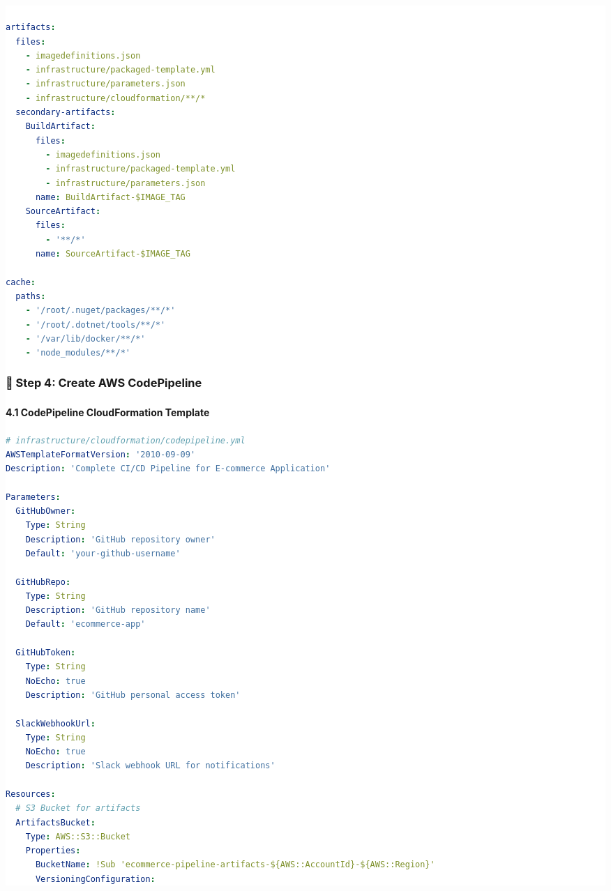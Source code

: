 ```yaml

artifacts:
  files:
    - imagedefinitions.json
    - infrastructure/packaged-template.yml
    - infrastructure/parameters.json
    - infrastructure/cloudformation/**/*
  secondary-artifacts:
    BuildArtifact:
      files:
        - imagedefinitions.json
        - infrastructure/packaged-template.yml
        - infrastructure/parameters.json
      name: BuildArtifact-$IMAGE_TAG
    SourceArtifact:
      files:
        - '**/*'
      name: SourceArtifact-$IMAGE_TAG

cache:
  paths:
    - '/root/.nuget/packages/**/*'
    - '/root/.dotnet/tools/**/*'
    - '/var/lib/docker/**/*'
    - 'node_modules/**/*'
```

### 🚀 Step 4: Create AWS CodePipeline

#### 4.1 CodePipeline CloudFormation Template
```yaml
# infrastructure/cloudformation/codepipeline.yml
AWSTemplateFormatVersion: '2010-09-09'
Description: 'Complete CI/CD Pipeline for E-commerce Application'

Parameters:
  GitHubOwner:
    Type: String
    Description: 'GitHub repository owner'
    Default: 'your-github-username'
  
  GitHubRepo:
    Type: String
    Description: 'GitHub repository name'
    Default: 'ecommerce-app'
  
  GitHubToken:
    Type: String
    NoEcho: true
    Description: 'GitHub personal access token'
  
  SlackWebhookUrl:
    Type: String
    NoEcho: true
    Description: 'Slack webhook URL for notifications'

Resources:
  # S3 Bucket for artifacts
  ArtifactsBucket:
    Type: AWS::S3::Bucket
    Properties:
      BucketName: !Sub 'ecommerce-pipeline-artifacts-${AWS::AccountId}-${AWS::Region}'
      VersioningConfiguration:
```